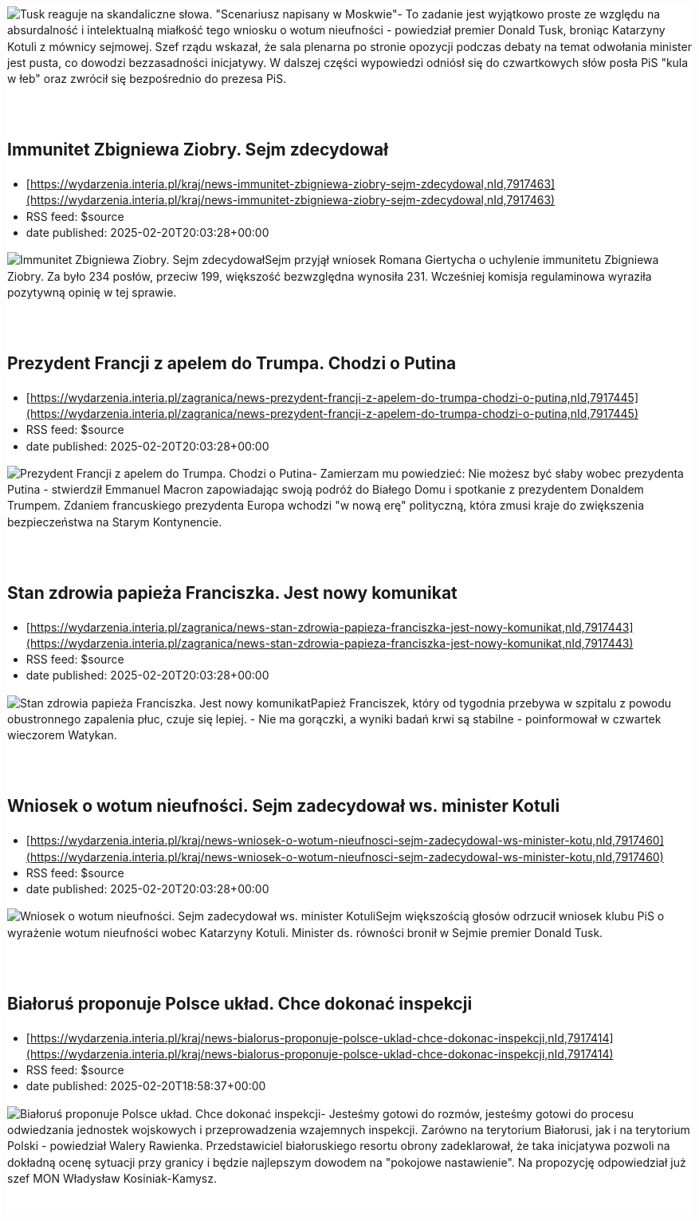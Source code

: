 <p><a href="https://wydarzenia.interia.pl/kraj/news-tusk-reaguje-na-skandaliczne-slowa-scenariusz-napisany-w-mos,nId,7917447"><img src="https://i.iplsc.com/tusk-reaguje-na-skandaliczne-slowa-scenariusz-napisany-w-mos/000KN5C9H8OSV4UX-C321.jpg" alt="Tusk reaguje na skandaliczne słowa. &quot;Scenariusz napisany w Moskwie&quot;" align="left" /></a>- To zadanie jest wyjątkowo proste ze względu na absurdalność i intelektualną miałkość tego wniosku o wotum nieufności - powiedział premier Donald Tusk, broniąc Katarzyny Kotuli z mównicy sejmowej. Szef rządu wskazał, że sala plenarna po stronie opozycji podczas debaty na temat odwołania minister jest pusta, co dowodzi bezzasadności inicjatywy. W dalszej części wypowiedzi odniósł się do czwartkowych słów posła PiS &quot;kula w łeb&quot; oraz zwrócił się bezpośrednio do prezesa PiS.</p><br clear="all" />

## Immunitet Zbigniewa Ziobry. Sejm zdecydował
 - [https://wydarzenia.interia.pl/kraj/news-immunitet-zbigniewa-ziobry-sejm-zdecydowal,nId,7917463](https://wydarzenia.interia.pl/kraj/news-immunitet-zbigniewa-ziobry-sejm-zdecydowal,nId,7917463)
 - RSS feed: $source
 - date published: 2025-02-20T20:03:28+00:00

<p><a href="https://wydarzenia.interia.pl/kraj/news-immunitet-zbigniewa-ziobry-sejm-zdecydowal,nId,7917463"><img src="https://i.iplsc.com/immunitet-zbigniewa-ziobry-sejm-zdecydowal/000GDJY4YCVFG1QO-C321.jpg" alt="Immunitet Zbigniewa Ziobry. Sejm zdecydował " align="left" /></a>Sejm przyjął wniosek Romana Giertycha o uchylenie immunitetu Zbigniewa Ziobry. Za było 234 posłów, przeciw 199, większość bezwzględna wynosiła 231. Wcześniej komisja regulaminowa wyraziła pozytywną opinię w tej sprawie.</p><br clear="all" />

## Prezydent Francji z apelem do Trumpa. Chodzi o Putina
 - [https://wydarzenia.interia.pl/zagranica/news-prezydent-francji-z-apelem-do-trumpa-chodzi-o-putina,nId,7917445](https://wydarzenia.interia.pl/zagranica/news-prezydent-francji-z-apelem-do-trumpa-chodzi-o-putina,nId,7917445)
 - RSS feed: $source
 - date published: 2025-02-20T20:03:28+00:00

<p><a href="https://wydarzenia.interia.pl/zagranica/news-prezydent-francji-z-apelem-do-trumpa-chodzi-o-putina,nId,7917445"><img src="https://i.iplsc.com/prezydent-francji-z-apelem-do-trumpa-chodzi-o-putina/000KN5CBW0AF91EX-C321.jpg" alt="Prezydent Francji z apelem do Trumpa. Chodzi o Putina" align="left" /></a>- Zamierzam mu powiedzieć: Nie możesz być słaby wobec prezydenta Putina - stwierdził Emmanuel Macron zapowiadając swoją podróż do Białego Domu i spotkanie z prezydentem Donaldem Trumpem. Zdaniem francuskiego prezydenta Europa wchodzi &quot;w nową erę&quot; polityczną, która zmusi kraje do zwiększenia bezpieczeństwa na Starym Kontynencie.</p><br clear="all" />

## Stan zdrowia papieża Franciszka. Jest nowy komunikat
 - [https://wydarzenia.interia.pl/zagranica/news-stan-zdrowia-papieza-franciszka-jest-nowy-komunikat,nId,7917443](https://wydarzenia.interia.pl/zagranica/news-stan-zdrowia-papieza-franciszka-jest-nowy-komunikat,nId,7917443)
 - RSS feed: $source
 - date published: 2025-02-20T20:03:28+00:00

<p><a href="https://wydarzenia.interia.pl/zagranica/news-stan-zdrowia-papieza-franciszka-jest-nowy-komunikat,nId,7917443"><img src="https://i.iplsc.com/stan-zdrowia-papieza-franciszka-jest-nowy-komunikat/000KN5BA6C5QA8BU-C321.jpg" alt="Stan zdrowia papieża Franciszka. Jest nowy komunikat" align="left" /></a>Papież Franciszek, który od tygodnia przebywa w szpitalu z powodu obustronnego zapalenia płuc, czuje się lepiej. - Nie ma gorączki, a wyniki badań krwi są stabilne - poinformował w czwartek wieczorem Watykan.  </p><br clear="all" />

## Wniosek o wotum nieufności. Sejm zadecydował ws. minister Kotuli
 - [https://wydarzenia.interia.pl/kraj/news-wniosek-o-wotum-nieufnosci-sejm-zadecydowal-ws-minister-kotu,nId,7917460](https://wydarzenia.interia.pl/kraj/news-wniosek-o-wotum-nieufnosci-sejm-zadecydowal-ws-minister-kotu,nId,7917460)
 - RSS feed: $source
 - date published: 2025-02-20T20:03:28+00:00

<p><a href="https://wydarzenia.interia.pl/kraj/news-wniosek-o-wotum-nieufnosci-sejm-zadecydowal-ws-minister-kotu,nId,7917460"><img src="https://i.iplsc.com/wniosek-o-wotum-nieufnosci-sejm-zadecydowal-ws-minister-kotu/000G87D762U532YS-C321.jpg" alt="Wniosek o wotum nieufności. Sejm zadecydował ws. minister Kotuli" align="left" /></a>Sejm większością głosów odrzucił wniosek klubu PiS o wyrażenie wotum nieufności wobec Katarzyny Kotuli. Minister ds. równości bronił w Sejmie premier Donald Tusk.</p><br clear="all" />

## Białoruś proponuje Polsce układ. Chce dokonać inspekcji
 - [https://wydarzenia.interia.pl/kraj/news-bialorus-proponuje-polsce-uklad-chce-dokonac-inspekcji,nId,7917414](https://wydarzenia.interia.pl/kraj/news-bialorus-proponuje-polsce-uklad-chce-dokonac-inspekcji,nId,7917414)
 - RSS feed: $source
 - date published: 2025-02-20T18:58:37+00:00

<p><a href="https://wydarzenia.interia.pl/kraj/news-bialorus-proponuje-polsce-uklad-chce-dokonac-inspekcji,nId,7917414"><img src="https://i.iplsc.com/bialorus-proponuje-polsce-uklad-chce-dokonac-inspekcji/000KN51R906W3M01-C321.jpg" alt="Białoruś proponuje Polsce układ. Chce dokonać inspekcji" align="left" /></a>- Jesteśmy gotowi do rozmów, jesteśmy gotowi do procesu odwiedzania jednostek wojskowych i przeprowadzenia wzajemnych inspekcji. Zarówno na terytorium Białorusi, jak i na terytorium Polski - powiedział Walery Rawienka. Przedstawiciel białoruskiego resortu obrony zadeklarował, że taka inicjatywa pozwoli na dokładną ocenę sytuacji przy granicy i będzie najlepszym dowodem na &quot;pokojowe nastawienie&quot;. Na propozycję odpowiedział już szef MON Władysław Kosiniak-Kamysz.
</p><br clear="all" />
